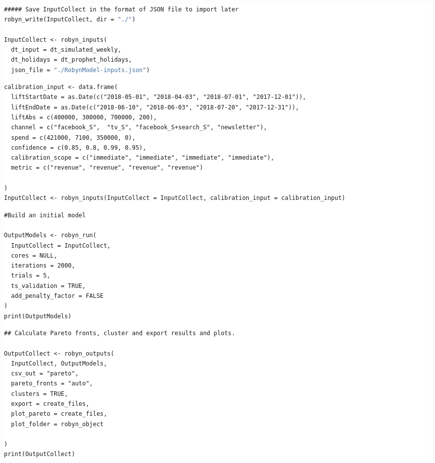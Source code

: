 ``` 8
##### Save InputCollect in the format of JSON file to import later
robyn_write(InputCollect, dir = "./")

InputCollect <- robyn_inputs(
  dt_input = dt_simulated_weekly,
  dt_holidays = dt_prophet_holidays,
  json_file = "./RobynModel-inputs.json")
```

``` 9
calibration_input <- data.frame(
  liftStartDate = as.Date(c("2018-05-01", "2018-04-03", "2018-07-01", "2017-12-01")),
  liftEndDate = as.Date(c("2018-06-10", "2018-06-03", "2018-07-20", "2017-12-31")),
  liftAbs = c(400000, 300000, 700000, 200),
  channel = c("facebook_S",  "tv_S", "facebook_S+search_S", "newsletter"),
  spend = c(421000, 7100, 350000, 0),
  confidence = c(0.85, 0.8, 0.99, 0.95),
  calibration_scope = c("immediate", "immediate", "immediate", "immediate"),
  metric = c("revenue", "revenue", "revenue", "revenue")

)
InputCollect <- robyn_inputs(InputCollect = InputCollect, calibration_input = calibration_input)
```

``` 10
#Build an initial model

OutputModels <- robyn_run(
  InputCollect = InputCollect,
  cores = NULL,
  iterations = 2000,
  trials = 5,
  ts_validation = TRUE,
  add_penalty_factor = FALSE
)
print(OutputModels)
```

``` 11
## Calculate Pareto fronts, cluster and export results and plots.

OutputCollect <- robyn_outputs(
  InputCollect, OutputModels,
  csv_out = "pareto",
  pareto_fronts = "auto",
  clusters = TRUE,
  export = create_files,
  plot_pareto = create_files,
  plot_folder = robyn_object

)
print(OutputCollect)
```

